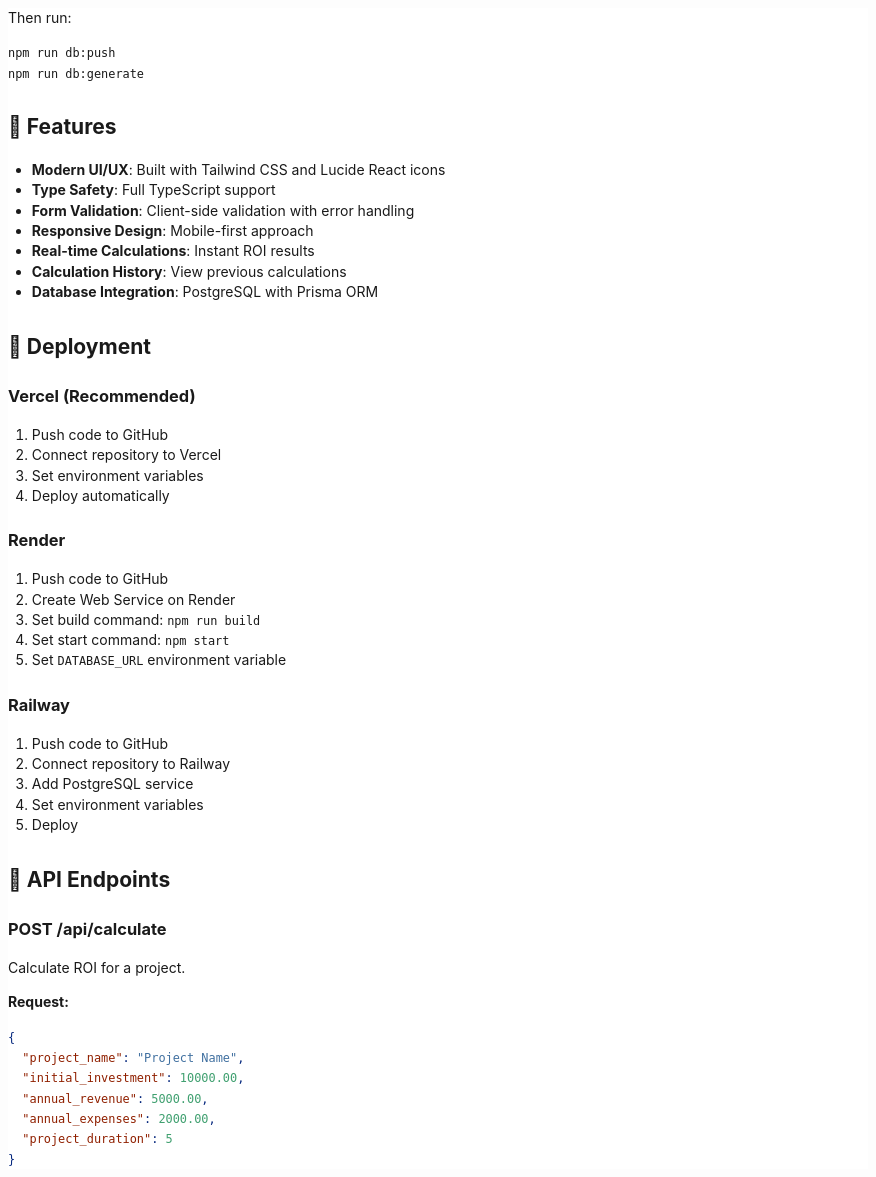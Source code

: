 Then run:
```bash
npm run db:push
npm run db:generate
```

## 🎯 **Features**

- **Modern UI/UX**: Built with Tailwind CSS and Lucide React icons
- **Type Safety**: Full TypeScript support
- **Form Validation**: Client-side validation with error handling
- **Responsive Design**: Mobile-first approach
- **Real-time Calculations**: Instant ROI results
- **Calculation History**: View previous calculations
- **Database Integration**: PostgreSQL with Prisma ORM

## 🚀 **Deployment**

### **Vercel (Recommended)**
1. Push code to GitHub
2. Connect repository to Vercel
3. Set environment variables
4. Deploy automatically

### **Render**
1. Push code to GitHub
2. Create Web Service on Render
3. Set build command: `npm run build`
4. Set start command: `npm start`
5. Set `DATABASE_URL` environment variable

### **Railway**
1. Push code to GitHub
2. Connect repository to Railway
3. Add PostgreSQL service
4. Set environment variables
5. Deploy

## 🔌 **API Endpoints**

### **POST /api/calculate**
Calculate ROI for a project.

**Request:**
```json
{
  "project_name": "Project Name",
  "initial_investment": 10000.00,
  "annual_revenue": 5000.00,
  "annual_expenses": 2000.00,
  "project_duration": 5
}
```
